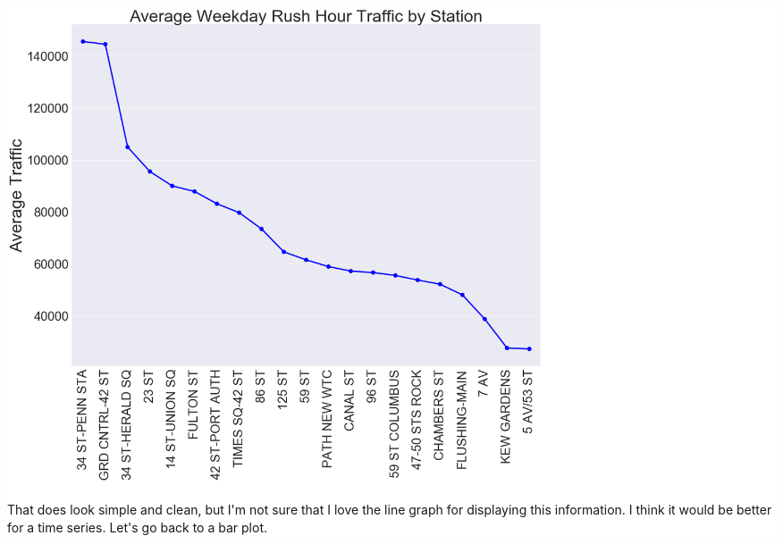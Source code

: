 <img src="/images/Top20_RushHour_Line.png" alt="Top20_RushHour_Line" style="width: 600px;"/>

That does look simple and clean, but I'm not sure that I love the line graph for displaying this information. I think it would be better for a time series. Let's go back to a bar plot.
